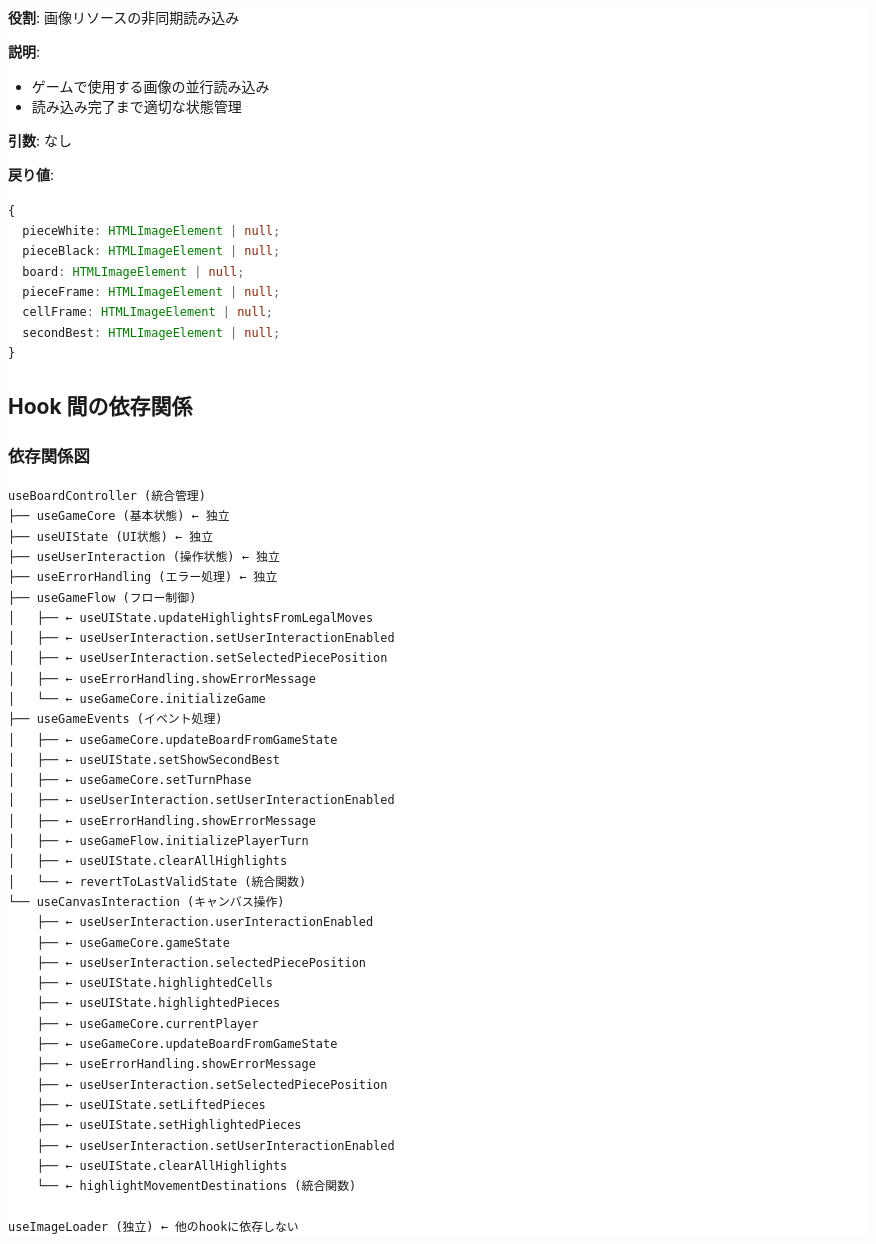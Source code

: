 **役割**: 画像リソースの非同期読み込み

**説明**:

- ゲームで使用する画像の並行読み込み
- 読み込み完了まで適切な状態管理

**引数**: なし

**戻り値**:

```typescript
{
  pieceWhite: HTMLImageElement | null;
  pieceBlack: HTMLImageElement | null;
  board: HTMLImageElement | null;
  pieceFrame: HTMLImageElement | null;
  cellFrame: HTMLImageElement | null;
  secondBest: HTMLImageElement | null;
}
```

## Hook 間の依存関係

### 依存関係図

```
useBoardController (統合管理)
├── useGameCore (基本状態) ← 独立
├── useUIState (UI状態) ← 独立
├── useUserInteraction (操作状態) ← 独立
├── useErrorHandling (エラー処理) ← 独立
├── useGameFlow (フロー制御)
│   ├── ← useUIState.updateHighlightsFromLegalMoves
│   ├── ← useUserInteraction.setUserInteractionEnabled
│   ├── ← useUserInteraction.setSelectedPiecePosition
│   ├── ← useErrorHandling.showErrorMessage
│   └── ← useGameCore.initializeGame
├── useGameEvents (イベント処理)
│   ├── ← useGameCore.updateBoardFromGameState
│   ├── ← useUIState.setShowSecondBest
│   ├── ← useGameCore.setTurnPhase
│   ├── ← useUserInteraction.setUserInteractionEnabled
│   ├── ← useErrorHandling.showErrorMessage
│   ├── ← useGameFlow.initializePlayerTurn
│   ├── ← useUIState.clearAllHighlights
│   └── ← revertToLastValidState (統合関数)
└── useCanvasInteraction (キャンバス操作)
    ├── ← useUserInteraction.userInteractionEnabled
    ├── ← useGameCore.gameState
    ├── ← useUserInteraction.selectedPiecePosition
    ├── ← useUIState.highlightedCells
    ├── ← useUIState.highlightedPieces
    ├── ← useGameCore.currentPlayer
    ├── ← useGameCore.updateBoardFromGameState
    ├── ← useErrorHandling.showErrorMessage
    ├── ← useUserInteraction.setSelectedPiecePosition
    ├── ← useUIState.setLiftedPieces
    ├── ← useUIState.setHighlightedPieces
    ├── ← useUserInteraction.setUserInteractionEnabled
    ├── ← useUIState.clearAllHighlights
    └── ← highlightMovementDestinations (統合関数)

useImageLoader (独立) ← 他のhookに依存しない
```
